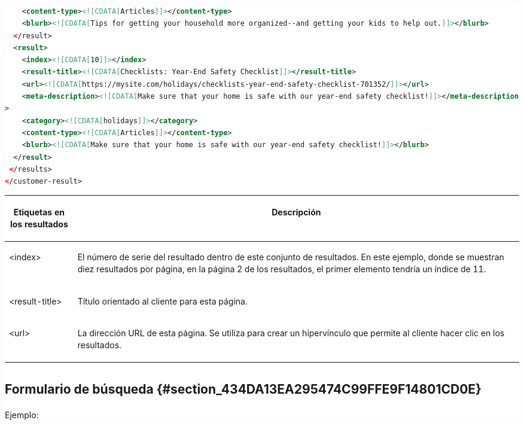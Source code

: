 ```xml
    <content-type><![CDATA[Articles]]></content-type> 
    <blurb><![CDATA[Tips for getting your household more organized--and getting your kids to help out.]]></blurb> 
  </result>   
  <result> 
    <index><![CDATA[10]]></index> 
    <result-title><![CDATA[Checklists: Year-End Safety Checklist]]></result-title> 
    <url><![CDATA[https://mysite.com/holidays/checklists-year-end-safety-checklist-701352/]]></url> 
    <meta-description><![CDATA[Make sure that your home is safe with our year-end safety checklist!]]></meta-description> 
    <category><![CDATA[holidays]]></category> 
    <content-type><![CDATA[Articles]]></content-type> 
    <blurb><![CDATA[Make sure that your home is safe with our year-end safety checklist!]]></blurb> 
  </result>   
 </results> 
</customer-result> 
```

<table> 
 <thead> 
  <tr> 
   <th colname="col1" class="entry"> <p>Etiquetas en los resultados </p> </th> 
   <th colname="col2" class="entry"> <p>Descripción </p> </th> 
  </tr> 
 </thead>
 <tbody> 
  <tr> 
   <td colname="col1"> <p> <span class="codeph"> &lt;index&gt; </span> </p> </td> 
   <td colname="col2"> <p> El número de serie del resultado dentro de este conjunto de resultados. En este ejemplo, donde se muestran diez resultados por página, en la página 2 de los resultados, el primer elemento tendría un índice de 11. </p> </td> 
  </tr> 
  <tr> 
   <td colname="col1"> <p> <span class="codeph"> &lt;result-title&gt; </span> </p> </td> 
   <td colname="col2"> <p> Título orientado al cliente para esta página. </p> </td> 
  </tr> 
  <tr> 
   <td colname="col1"> <p> <span class="codeph"> &lt;url&gt; </span> </p> </td> 
   <td colname="col2"> <p> La dirección URL de esta página. Se utiliza para crear un hipervínculo que permite al cliente hacer clic en los resultados. </p> </td> 
  </tr> 
 </tbody> 
</table>

## Formulario de búsqueda {#section_434DA13EA295474C99FFE9F14801CD0E}

Ejemplo:
